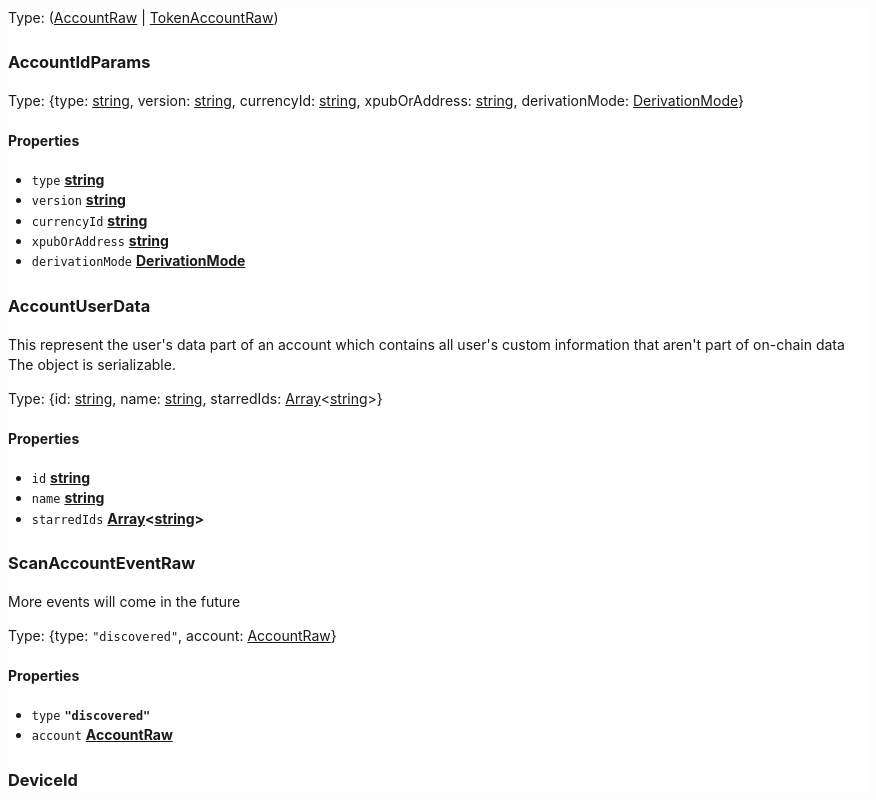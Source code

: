 Type: ([AccountRaw](#accountraw) | [TokenAccountRaw](#tokenaccountraw))

### AccountIdParams

Type: {type: [string](https://developer.mozilla.org/docs/Web/JavaScript/Reference/Global_Objects/String), version: [string](https://developer.mozilla.org/docs/Web/JavaScript/Reference/Global_Objects/String), currencyId: [string](https://developer.mozilla.org/docs/Web/JavaScript/Reference/Global_Objects/String), xpubOrAddress: [string](https://developer.mozilla.org/docs/Web/JavaScript/Reference/Global_Objects/String), derivationMode: [DerivationMode](#derivationmode)}

#### Properties

*   `type` **[string](https://developer.mozilla.org/docs/Web/JavaScript/Reference/Global_Objects/String)**&#x20;
*   `version` **[string](https://developer.mozilla.org/docs/Web/JavaScript/Reference/Global_Objects/String)**&#x20;
*   `currencyId` **[string](https://developer.mozilla.org/docs/Web/JavaScript/Reference/Global_Objects/String)**&#x20;
*   `xpubOrAddress` **[string](https://developer.mozilla.org/docs/Web/JavaScript/Reference/Global_Objects/String)**&#x20;
*   `derivationMode` **[DerivationMode](#derivationmode)**&#x20;

### AccountUserData

This represent the user's data part of an account which contains all user's custom information that aren't part of on-chain data
The object is serializable.

Type: {id: [string](https://developer.mozilla.org/docs/Web/JavaScript/Reference/Global_Objects/String), name: [string](https://developer.mozilla.org/docs/Web/JavaScript/Reference/Global_Objects/String), starredIds: [Array](https://developer.mozilla.org/docs/Web/JavaScript/Reference/Global_Objects/Array)<[string](https://developer.mozilla.org/docs/Web/JavaScript/Reference/Global_Objects/String)>}

#### Properties

*   `id` **[string](https://developer.mozilla.org/docs/Web/JavaScript/Reference/Global_Objects/String)**&#x20;
*   `name` **[string](https://developer.mozilla.org/docs/Web/JavaScript/Reference/Global_Objects/String)**&#x20;
*   `starredIds` **[Array](https://developer.mozilla.org/docs/Web/JavaScript/Reference/Global_Objects/Array)<[string](https://developer.mozilla.org/docs/Web/JavaScript/Reference/Global_Objects/String)>**&#x20;

### ScanAccountEventRaw

More events will come in the future

Type: {type: `"discovered"`, account: [AccountRaw](#accountraw)}

#### Properties

*   `type` **`"discovered"`**&#x20;
*   `account` **[AccountRaw](#accountraw)**&#x20;

### DeviceId
